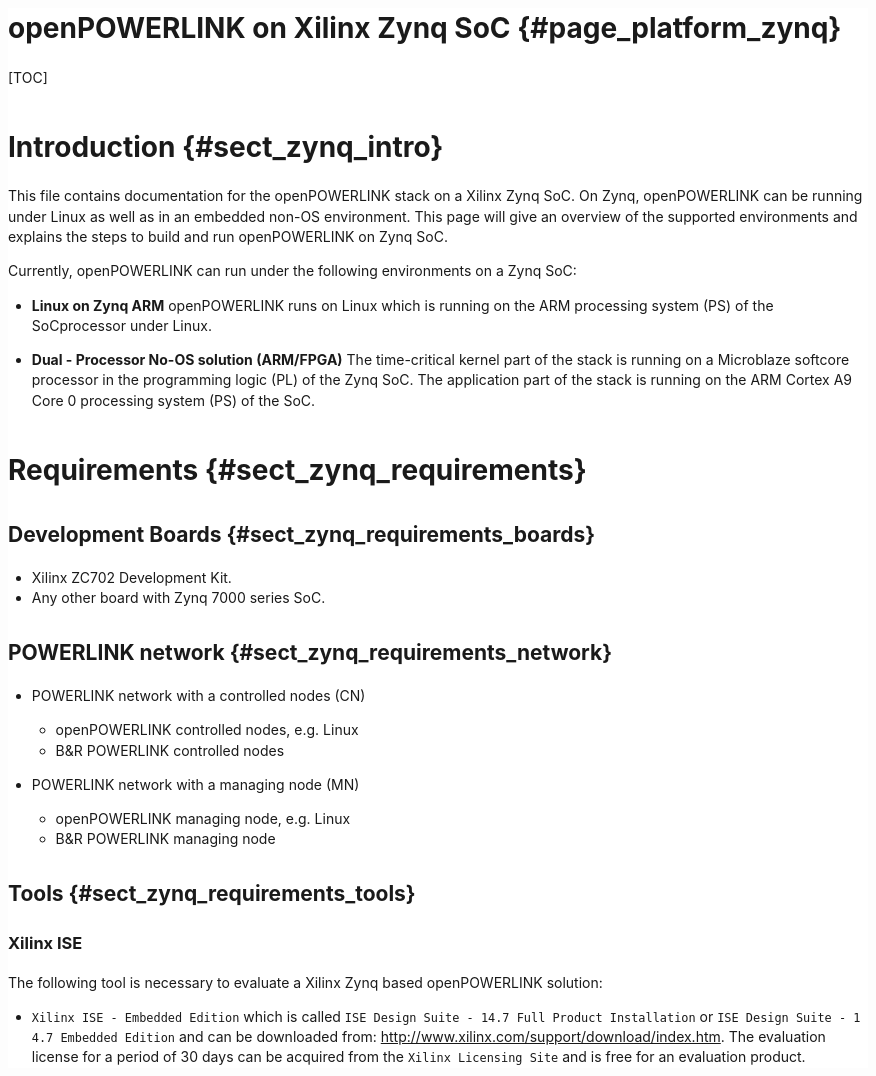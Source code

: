 openPOWERLINK on Xilinx Zynq SoC {#page_platform_zynq}
================================

[TOC]

# Introduction {#sect_zynq_intro}

This file contains documentation for the openPOWERLINK stack on a Xilinx
Zynq SoC. On Zynq, openPOWERLINK can be running under Linux as well as in
an embedded non-OS environment. This page will give an overview of the supported
environments and explains the steps to build and run openPOWERLINK on Zynq SoC.

Currently, openPOWERLINK can run under the following environments on a Zynq SoC:

- __Linux on Zynq ARM__
  openPOWERLINK runs on Linux which is running on the ARM processing system (PS)
  of the SoCprocessor under Linux.

- __Dual - Processor No-OS solution (ARM/FPGA)__
  The time-critical kernel part of the stack is running on a Microblaze softcore processor
  in the programming logic (PL) of the Zynq SoC. The application part of the stack is running on
  the ARM Cortex A9 Core 0 processing system (PS) of the SoC.

# Requirements {#sect_zynq_requirements}

## Development Boards {#sect_zynq_requirements_boards}

- Xilinx ZC702 Development Kit.
- Any other board with Zynq 7000 series SoC.

## POWERLINK network {#sect_zynq_requirements_network}

- POWERLINK network with a controlled nodes (CN)
  * openPOWERLINK controlled nodes, e.g. Linux
  * B&R POWERLINK controlled nodes

- POWERLINK network with a managing node (MN)
  * openPOWERLINK managing node, e.g. Linux
  * B&R POWERLINK managing node

## Tools {#sect_zynq_requirements_tools}

### Xilinx ISE
The following tool is necessary to evaluate a Xilinx Zynq based openPOWERLINK
solution:

* `Xilinx ISE - Embedded Edition` which is called `ISE Design Suite - 14.7 Full
  Product Installation` or `ISE Design Suite - 14.7 Embedded Edition` and can be
  downloaded from: http://www.xilinx.com/support/download/index.htm. The evaluation license for a period of 30 days
  can be acquired from the `Xilinx Licensing Site` and is free for an evaluation
  product.
